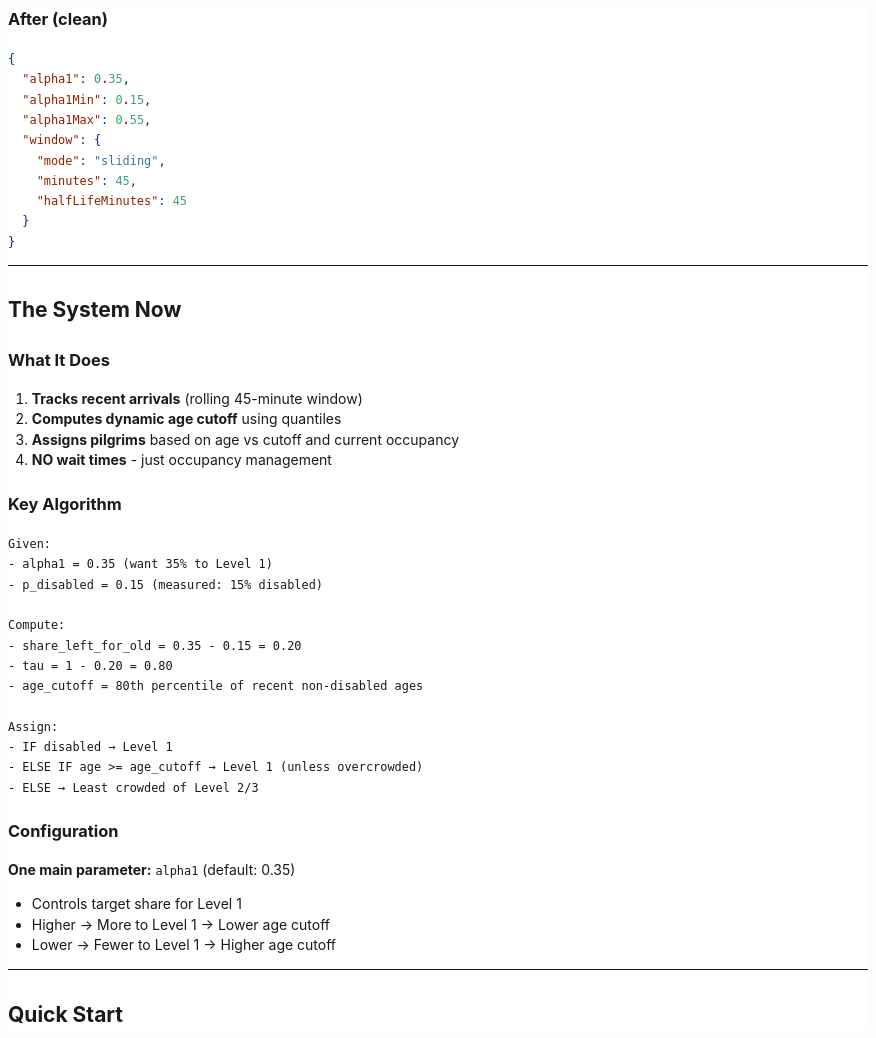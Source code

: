 ### After (clean)
```json
{
  "alpha1": 0.35,
  "alpha1Min": 0.15,
  "alpha1Max": 0.55,
  "window": {
    "mode": "sliding",
    "minutes": 45,
    "halfLifeMinutes": 45
  }
}
```

---

## The System Now

### What It Does
1. **Tracks recent arrivals** (rolling 45-minute window)
2. **Computes dynamic age cutoff** using quantiles
3. **Assigns pilgrims** based on age vs cutoff and current occupancy
4. **NO wait times** - just occupancy management

### Key Algorithm

```
Given:
- alpha1 = 0.35 (want 35% to Level 1)
- p_disabled = 0.15 (measured: 15% disabled)

Compute:
- share_left_for_old = 0.35 - 0.15 = 0.20
- tau = 1 - 0.20 = 0.80
- age_cutoff = 80th percentile of recent non-disabled ages

Assign:
- IF disabled → Level 1
- ELSE IF age >= age_cutoff → Level 1 (unless overcrowded)
- ELSE → Least crowded of Level 2/3
```

### Configuration

**One main parameter:** `alpha1` (default: 0.35)
- Controls target share for Level 1
- Higher → More to Level 1 → Lower age cutoff
- Lower → Fewer to Level 1 → Higher age cutoff

---

## Quick Start
